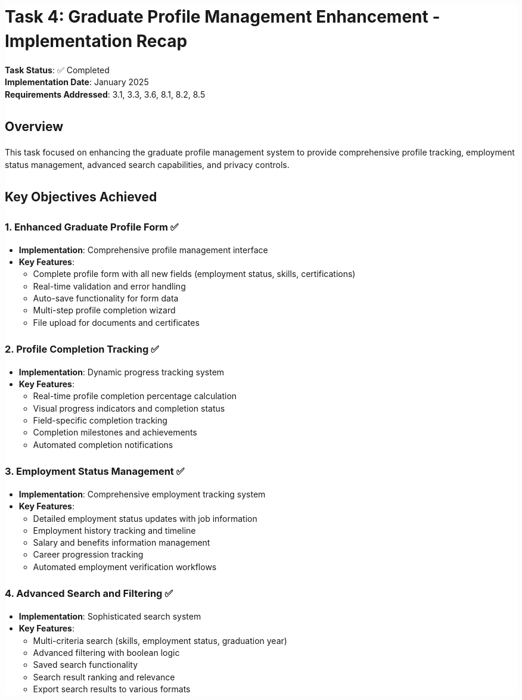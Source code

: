 # Task 4: Graduate Profile Management Enhancement - Implementation Recap

**Task Status**: ✅ Completed  
**Implementation Date**: January 2025  
**Requirements Addressed**: 3.1, 3.3, 3.6, 8.1, 8.2, 8.5

## Overview

This task focused on enhancing the graduate profile management system to provide comprehensive profile tracking, employment status management, advanced search capabilities, and privacy controls.

## Key Objectives Achieved

### 1. Enhanced Graduate Profile Form ✅

- **Implementation**: Comprehensive profile management interface
- **Key Features**:
  - Complete profile form with all new fields (employment status, skills, certifications)
  - Real-time validation and error handling
  - Auto-save functionality for form data
  - Multi-step profile completion wizard
  - File upload for documents and certificates

### 2. Profile Completion Tracking ✅

- **Implementation**: Dynamic progress tracking system
- **Key Features**:
  - Real-time profile completion percentage calculation
  - Visual progress indicators and completion status
  - Field-specific completion tracking
  - Completion milestones and achievements
  - Automated completion notifications

### 3. Employment Status Management ✅

- **Implementation**: Comprehensive employment tracking system
- **Key Features**:
  - Detailed employment status updates with job information
  - Employment history tracking and timeline
  - Salary and benefits information management
  - Career progression tracking
  - Automated employment verification workflows

### 4. Advanced Search and Filtering ✅

- **Implementation**: Sophisticated search system
- **Key Features**:
  - Multi-criteria search (skills, employment status, graduation year)
  - Advanced filtering with boolean logic
  - Saved search functionality
  - Search result ranking and relevance
  - Export search results to various formats
